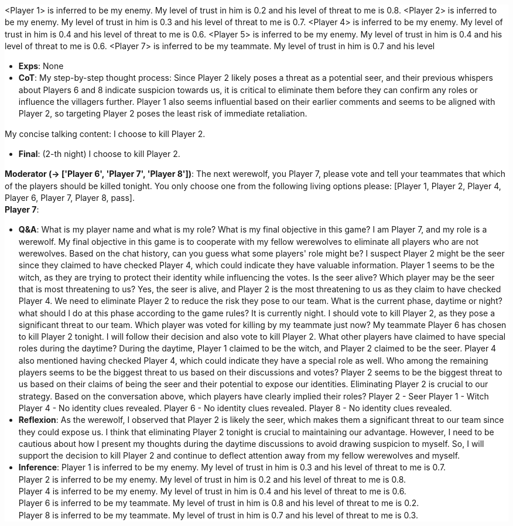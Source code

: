 <Player 1> is inferred to be my enemy. My level of trust in him is 0.2 and his level of threat to me is 0.8.
<Player 2> is inferred to be my enemy. My level of trust in him is 0.3 and his level of threat to me is 0.7.
<Player 4> is inferred to be my enemy. My level of trust in him is 0.4 and his level of threat to me is 0.6.
<Player 5> is inferred to be my enemy. My level of trust in him is 0.4 and his level of threat to me is 0.6. 
<Player 7> is inferred to be my teammate. My level of trust in him is 0.7 and his level  
- **Exps**: None  
- **CoT**: My step-by-step thought process: Since Player 2 likely poses a threat as a potential seer, and their previous whispers about Players 6 and 8 indicate suspicion towards us, it is critical to eliminate them before they can confirm any roles or influence the villagers further. Player 1 also seems influential based on their earlier comments and seems to be aligned with Player 2, so targeting Player 2 poses the least risk of immediate retaliation.

My concise talking content: I choose to kill Player 2.  

- **Final**: (2-th night) I choose to kill Player 2.  

**Moderator (-> ['Player 6', 'Player 7', 'Player 8'])**: The next werewolf, you Player 7, please vote and tell your teammates that which of the players should be killed tonight. You only choose one from the following living options please: [Player 1, Player 2, Player 4, Player 6, Player 7, Player 8, pass].   
**Player 7**:  
- **Q&A**: What is my player name and what is my role? What is my final objective in this game? I am Player 7, and my role is a werewolf. My final objective in this game is to cooperate with my fellow werewolves to eliminate all players who are not werewolves.
Based on the chat history, can you guess what some players' role might be? I suspect Player 2 might be the seer since they claimed to have checked Player 4, which could indicate they have valuable information. Player 1 seems to be the witch, as they are trying to protect their identity while influencing the votes.
Is the seer alive? Which player may be the seer that is most threatening to us? Yes, the seer is alive, and Player 2 is the most threatening to us as they claim to have checked Player 4. We need to eliminate Player 2 to reduce the risk they pose to our team.
What is the current phase, daytime or night? what should I do at this phase according to the game rules? It is currently night. I should vote to kill Player 2, as they pose a significant threat to our team.
Which player was voted for killing by my teammate just now? My teammate Player 6 has chosen to kill Player 2 tonight. I will follow their decision and also vote to kill Player 2.
What other players have claimed to have special roles during the daytime? During the daytime, Player 1 claimed to be the witch, and Player 2 claimed to be the seer. Player 4 also mentioned having checked Player 4, which could indicate they have a special role as well.
Who among the remaining players seems to be the biggest threat to us based on their discussions and votes? Player 2 seems to be the biggest threat to us based on their claims of being the seer and their potential to expose our identities. Eliminating Player 2 is crucial to our strategy.
Based on the conversation above, which players have clearly implied their roles? Player 2 - Seer Player 1 - Witch Player 4 - No identity clues revealed.  Player 6 - No identity clues revealed.  Player 8 - No identity clues revealed.  
- **Reflexion**: As the werewolf, I observed that Player 2 is likely the seer, which makes them a significant threat to our team since they could expose us. I think that eliminating Player 2 tonight is crucial to maintaining our advantage. However, I need to be cautious about how I present my thoughts during the daytime discussions to avoid drawing suspicion to myself. So, I will support the decision to kill Player 2 and continue to deflect attention away from my fellow werewolves and myself.  
- **Inference**: Player 1 is inferred to be my enemy. My level of trust in him is 0.3 and his level of threat to me is 0.7.  
Player 2 is inferred to be my enemy. My level of trust in him is 0.2 and his level of threat to me is 0.8.  
Player 4 is inferred to be my enemy. My level of trust in him is 0.4 and his level of threat to me is 0.6.  
Player 6 is inferred to be my teammate. My level of trust in him is 0.8 and his level of threat to me is 0.2.  
Player 8 is inferred to be my teammate. My level of trust in him is 0.7 and his level of threat to me is 0.3.  
<EOS>  